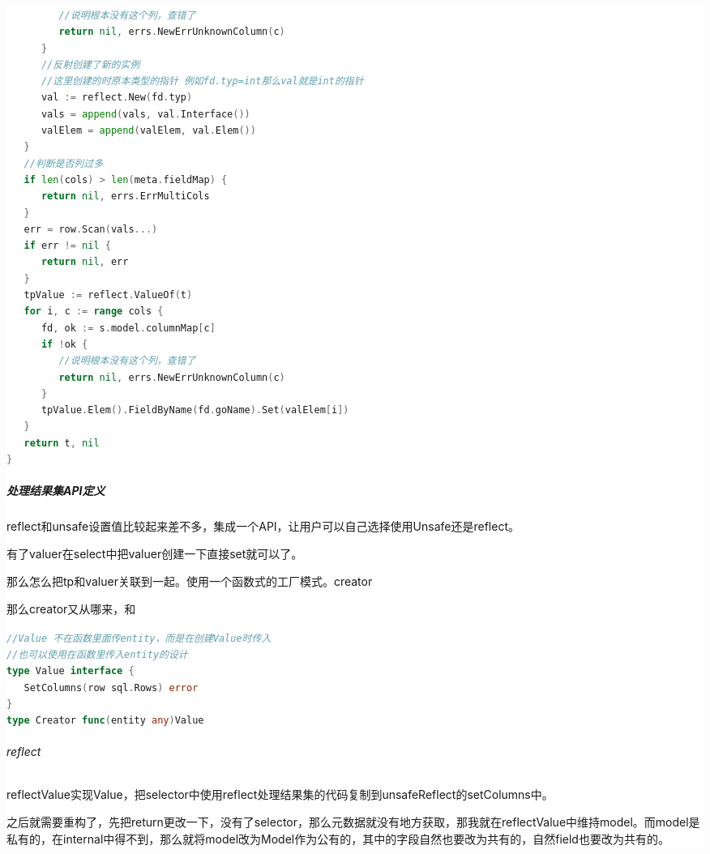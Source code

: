 ```go
         //说明根本没有这个列，查错了
         return nil, errs.NewErrUnknownColumn(c)
      }
      //反射创建了新的实例
      //这里创建的时原本类型的指针 例如fd.typ=int那么val就是int的指针
      val := reflect.New(fd.typ)
      vals = append(vals, val.Interface())
      valElem = append(valElem, val.Elem())
   }
   //判断是否列过多
   if len(cols) > len(meta.fieldMap) {
      return nil, errs.ErrMultiCols
   }
   err = row.Scan(vals...)
   if err != nil {
      return nil, err
   }
   tpValue := reflect.ValueOf(t)
   for i, c := range cols {
      fd, ok := s.model.columnMap[c]
      if !ok {
         //说明根本没有这个列，查错了
         return nil, errs.NewErrUnknownColumn(c)
      }
      tpValue.Elem().FieldByName(fd.goName).Set(valElem[i])
   }
   return t, nil
}
```

##### 处理结果集API定义

reflect和unsafe设置值比较起来差不多，集成一个API，让用户可以自己选择使用Unsafe还是reflect。

有了valuer在select中把valuer创建一下直接set就可以了。

那么怎么把tp和valuer关联到一起。使用一个函数式的工厂模式。creator

那么creator又从哪来，和

```go
//Value 不在函数里面传entity，而是在创建Value时传入
//也可以使用在函数里传入entity的设计
type Value interface {
   SetColumns(row sql.Rows) error
}
type Creator func(entity any)Value
```

###### reflect

reflectValue实现Value，把selector中使用reflect处理结果集的代码复制到unsafeReflect的setColumns中。

之后就需要重构了，先把return更改一下，没有了selector，那么元数据就没有地方获取，那我就在reflectValue中维持model。而model是私有的，在internal中得不到，那么就将model改为Model作为公有的，其中的字段自然也要改为共有的，自然field也要改为共有的。
